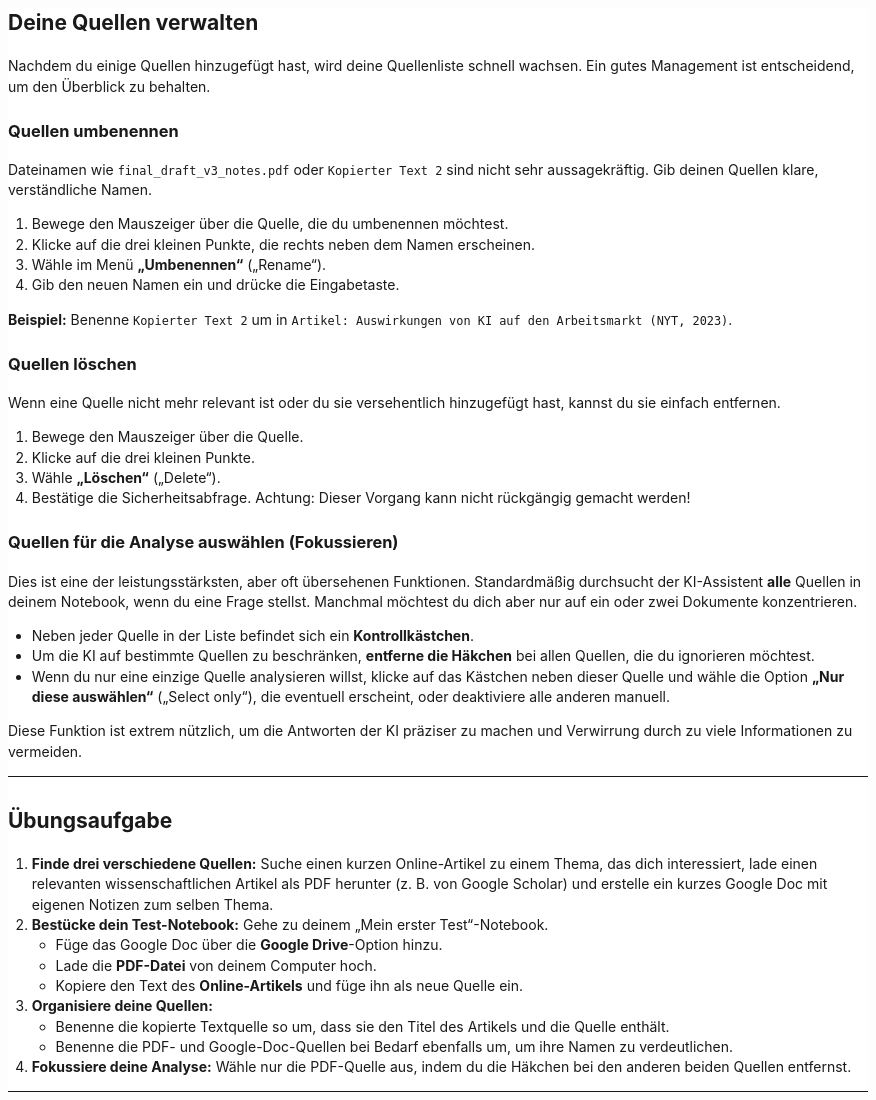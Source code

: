 ## Deine Quellen verwalten

Nachdem du einige Quellen hinzugefügt hast, wird deine Quellenliste schnell wachsen. Ein gutes Management ist entscheidend, um den Überblick zu behalten.

### Quellen umbenennen

Dateinamen wie `final_draft_v3_notes.pdf` oder `Kopierter Text 2` sind nicht sehr aussagekräftig. Gib deinen Quellen klare, verständliche Namen.

1.  Bewege den Mauszeiger über die Quelle, die du umbenennen möchtest.
2.  Klicke auf die drei kleinen Punkte, die rechts neben dem Namen erscheinen.
3.  Wähle im Menü **„Umbenennen“** („Rename“).
4.  Gib den neuen Namen ein und drücke die Eingabetaste.

**Beispiel:** Benenne `Kopierter Text 2` um in `Artikel: Auswirkungen von KI auf den Arbeitsmarkt (NYT, 2023)`.

### Quellen löschen

Wenn eine Quelle nicht mehr relevant ist oder du sie versehentlich hinzugefügt hast, kannst du sie einfach entfernen.

1.  Bewege den Mauszeiger über die Quelle.
2.  Klicke auf die drei kleinen Punkte.
3.  Wähle **„Löschen“** („Delete“).
4.  Bestätige die Sicherheitsabfrage. Achtung: Dieser Vorgang kann nicht rückgängig gemacht werden!

### Quellen für die Analyse auswählen (Fokussieren)

Dies ist eine der leistungsstärksten, aber oft übersehenen Funktionen. Standardmäßig durchsucht der KI-Assistent **alle** Quellen in deinem Notebook, wenn du eine Frage stellst. Manchmal möchtest du dich aber nur auf ein oder zwei Dokumente konzentrieren.

*   Neben jeder Quelle in der Liste befindet sich ein **Kontrollkästchen**. 
*   Um die KI auf bestimmte Quellen zu beschränken, **entferne die Häkchen** bei allen Quellen, die du ignorieren möchtest.
*   Wenn du nur eine einzige Quelle analysieren willst, klicke auf das Kästchen neben dieser Quelle und wähle die Option **„Nur diese auswählen“** („Select only“), die eventuell erscheint, oder deaktiviere alle anderen manuell.

Diese Funktion ist extrem nützlich, um die Antworten der KI präziser zu machen und Verwirrung durch zu viele Informationen zu vermeiden.

---

## Übungsaufgabe

1.  **Finde drei verschiedene Quellen:** Suche einen kurzen Online-Artikel zu einem Thema, das dich interessiert, lade einen relevanten wissenschaftlichen Artikel als PDF herunter (z. B. von Google Scholar) und erstelle ein kurzes Google Doc mit eigenen Notizen zum selben Thema.
2.  **Bestücke dein Test-Notebook:** Gehe zu deinem „Mein erster Test“-Notebook.
    *   Füge das Google Doc über die **Google Drive**-Option hinzu.
    *   Lade die **PDF-Datei** von deinem Computer hoch.
    *   Kopiere den Text des **Online-Artikels** und füge ihn als neue Quelle ein.
3.  **Organisiere deine Quellen:**
    *   Benenne die kopierte Textquelle so um, dass sie den Titel des Artikels und die Quelle enthält.
    *   Benenne die PDF- und Google-Doc-Quellen bei Bedarf ebenfalls um, um ihre Namen zu verdeutlichen.
4.  **Fokussiere deine Analyse:** Wähle nur die PDF-Quelle aus, indem du die Häkchen bei den anderen beiden Quellen entfernst.

---